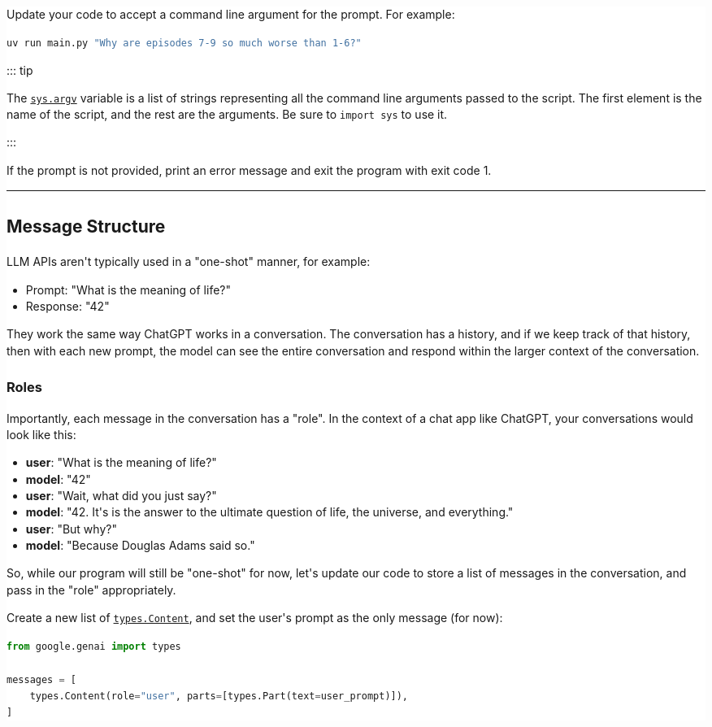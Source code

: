 Update your code to accept a command line argument for the prompt. For example:

```sh
uv run main.py "Why are episodes 7-9 so much worse than 1-6?"
```

::: tip

The [<VPIcon icon="fa-brands fa-python"/>`sys.argv`](https://docs.python.org/3/library/sys.html#sys.argv) variable is a list of strings representing all the command line arguments passed to the script. The first element is the name of the script, and the rest are the arguments. Be sure to `import sys` to use it.

:::

If the prompt is not provided, print an error message and exit the program with exit code 1. 

---

## Message Structure

LLM APIs aren't typically used in a "one-shot" manner, for example:

- Prompt: "What is the meaning of life?"
- Response: "42"

They work the same way ChatGPT works in a conversation. The conversation has a history, and if we keep track of that history, then with each new prompt, the model can see the entire conversation and respond within the larger context of the conversation.

### Roles

Importantly, each message in the conversation has a "role". In the context of a chat app like ChatGPT, your conversations would look like this:

- **user**: "What is the meaning of life?"
- **model**: "42"
- **user**: "Wait, what did you just say?"
- **model**: "42. It's is the answer to the ultimate question of life, the universe, and everything."
- **user**: "But why?"
- **model**: "Because Douglas Adams said so."

So, while our program will still be "one-shot" for now, let's update our code to store a list of messages in the conversation, and pass in the "role" appropriately.

Create a new list of [<VPIcon icon="fa-brands fa-google"/>`types.Content`](https://googleapis.github.io/python-genai/genai.html#genai.types.Content), and set the user's prompt as the only message (for now):

```py
from google.genai import types

messages = [
    types.Content(role="user", parts=[types.Part(text=user_prompt)]),
]
```
